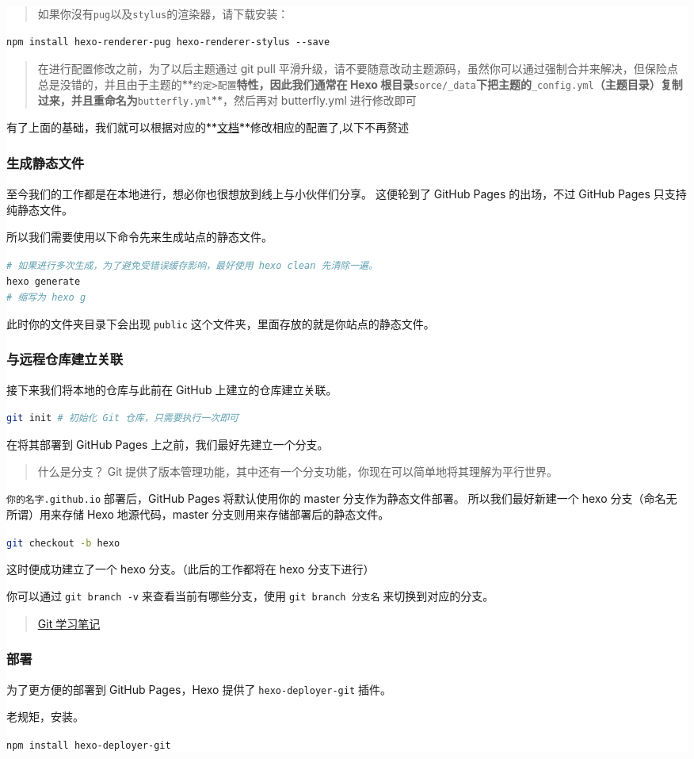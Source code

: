 > 如果你沒有`pug`以及`stylus`的渲染器，请下载安装：

```
npm install hexo-renderer-pug hexo-renderer-stylus --save
```

> 在进行配置修改之前，为了以后主题通过 git pull 平滑升级，请不要随意改动主题源码，虽然你可以通过强制合并来解决，但保险点总是没错的，并且由于主题的**`约定>配置`**特性，因此我们通常在 Hexo 根目录**`sorce/_data`**下把主题的**`_config.yml`**（主题目录）复制过来，并且重命名为**`butterfly.yml`**，然后再对 butterfly.yml 进行修改即可

有了上面的基础，我们就可以根据对应的**[文档](https://demo.jerryc.me)**修改相应的配置了,以下不再赘述

### 生成静态文件

至今我们的工作都是在本地进行，想必你也很想放到线上与小伙伴们分享。
这便轮到了 GitHub Pages 的出场，不过 GitHub Pages 只支持纯静态文件。

所以我们需要使用以下命令先来生成站点的静态文件。

```sh
# 如果进行多次生成，为了避免受错误缓存影响，最好使用 hexo clean 先清除一遍。
hexo generate
# 缩写为 hexo g
```

此时你的文件夹目录下会出现 `public` 这个文件夹，里面存放的就是你站点的静态文件。

### 与远程仓库建立关联

接下来我们将本地的仓库与此前在 GitHub 上建立的仓库建立关联。

```sh
git init # 初始化 Git 仓库，只需要执行一次即可
```

在将其部署到 GitHub Pages 上之前，我们最好先建立一个分支。

> 什么是分支？
> Git 提供了版本管理功能，其中还有一个分支功能，你现在可以简单地将其理解为平行世界。

`你的名字.github.io` 部署后，GitHub Pages 将默认使用你的 master 分支作为静态文件部署。
所以我们最好新建一个 hexo 分支（命名无所谓）用来存储 Hexo 地源代码，master 分支则用来存储部署后的静态文件。

```sh
git checkout -b hexo
```

这时便成功建立了一个 hexo 分支。（此后的工作都将在 hexo 分支下进行）

你可以通过 `git branch -v` 来查看当前有哪些分支，使用 `git branch 分支名` 来切换到对应的分支。

> [Git 学习笔记](https://www.yunyoujun.cn/note/git-learn-note/)

### 部署

为了更方便的部署到 GitHub Pages，Hexo 提供了 `hexo-deployer-git` 插件。

老规矩，安装。

```sh
npm install hexo-deployer-git
```
